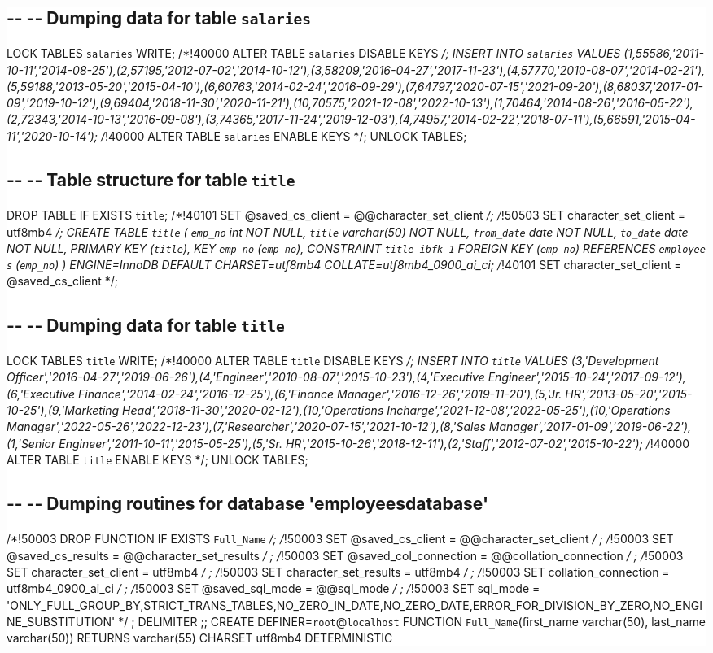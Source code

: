 --
-- Dumping data for table `salaries`
--

LOCK TABLES `salaries` WRITE;
/*!40000 ALTER TABLE `salaries` DISABLE KEYS */;
INSERT INTO `salaries` VALUES (1,55586,'2011-10-11','2014-08-25'),(2,57195,'2012-07-02','2014-10-12'),(3,58209,'2016-04-27','2017-11-23'),(4,57770,'2010-08-07','2014-02-21'),(5,59188,'2013-05-20','2015-04-10'),(6,60763,'2014-02-24','2016-09-29'),(7,64797,'2020-07-15','2021-09-20'),(8,68037,'2017-01-09','2019-10-12'),(9,69404,'2018-11-30','2020-11-21'),(10,70575,'2021-12-08','2022-10-13'),(1,70464,'2014-08-26','2016-05-22'),(2,72343,'2014-10-13','2016-09-08'),(3,74365,'2017-11-24','2019-12-03'),(4,74957,'2014-02-22','2018-07-11'),(5,66591,'2015-04-11','2020-10-14');
/*!40000 ALTER TABLE `salaries` ENABLE KEYS */;
UNLOCK TABLES;

--
-- Table structure for table `title`
--

DROP TABLE IF EXISTS `title`;
/*!40101 SET @saved_cs_client     = @@character_set_client */;
/*!50503 SET character_set_client = utf8mb4 */;
CREATE TABLE `title` (
  `emp_no` int NOT NULL,
  `title` varchar(50) NOT NULL,
  `from_date` date NOT NULL,
  `to_date` date NOT NULL,
  PRIMARY KEY (`title`),
  KEY `emp_no` (`emp_no`),
  CONSTRAINT `title_ibfk_1` FOREIGN KEY (`emp_no`) REFERENCES `employees` (`emp_no`)
) ENGINE=InnoDB DEFAULT CHARSET=utf8mb4 COLLATE=utf8mb4_0900_ai_ci;
/*!40101 SET character_set_client = @saved_cs_client */;

--
-- Dumping data for table `title`
--

LOCK TABLES `title` WRITE;
/*!40000 ALTER TABLE `title` DISABLE KEYS */;
INSERT INTO `title` VALUES (3,'Development Officer','2016-04-27','2019-06-26'),(4,'Engineer','2010-08-07','2015-10-23'),(4,'Executive Engineer','2015-10-24','2017-09-12'),(6,'Executive Finance','2014-02-24','2016-12-25'),(6,'Finance Manager','2016-12-26','2019-11-20'),(5,'Jr. HR','2013-05-20','2015-10-25'),(9,'Marketing Head','2018-11-30','2020-02-12'),(10,'Operations Incharge','2021-12-08','2022-05-25'),(10,'Operations Manager','2022-05-26','2022-12-23'),(7,'Researcher','2020-07-15','2021-10-12'),(8,'Sales Manager','2017-01-09','2019-06-22'),(1,'Senior Engineer','2011-10-11','2015-05-25'),(5,'Sr. HR','2015-10-26','2018-12-11'),(2,'Staff','2012-07-02','2015-10-22');
/*!40000 ALTER TABLE `title` ENABLE KEYS */;
UNLOCK TABLES;

--
-- Dumping routines for database 'employeesdatabase'
--
/*!50003 DROP FUNCTION IF EXISTS `Full_Name` */;
/*!50003 SET @saved_cs_client      = @@character_set_client */ ;
/*!50003 SET @saved_cs_results     = @@character_set_results */ ;
/*!50003 SET @saved_col_connection = @@collation_connection */ ;
/*!50003 SET character_set_client  = utf8mb4 */ ;
/*!50003 SET character_set_results = utf8mb4 */ ;
/*!50003 SET collation_connection  = utf8mb4_0900_ai_ci */ ;
/*!50003 SET @saved_sql_mode       = @@sql_mode */ ;
/*!50003 SET sql_mode              = 'ONLY_FULL_GROUP_BY,STRICT_TRANS_TABLES,NO_ZERO_IN_DATE,NO_ZERO_DATE,ERROR_FOR_DIVISION_BY_ZERO,NO_ENGINE_SUBSTITUTION' */ ;
DELIMITER ;;
CREATE DEFINER=`root`@`localhost` FUNCTION `Full_Name`(first_name varchar(50), last_name varchar(50)) RETURNS varchar(55) CHARSET utf8mb4
    DETERMINISTIC
